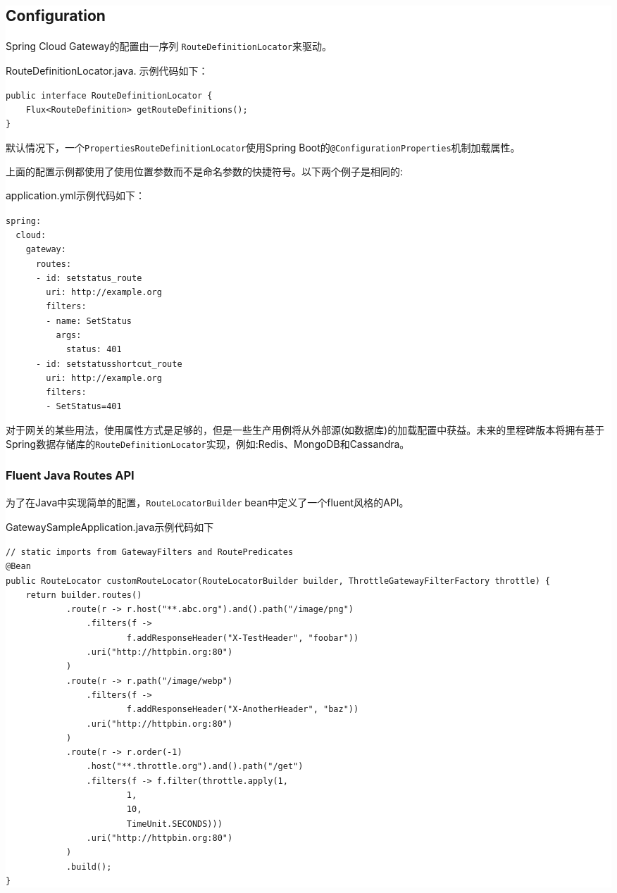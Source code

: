 ## Configuration
Spring Cloud Gateway的配置由一序列 `RouteDefinitionLocator`来驱动。

RouteDefinitionLocator.java. 示例代码如下：
```
public interface RouteDefinitionLocator {
	Flux<RouteDefinition> getRouteDefinitions();
}
```
默认情况下，一个`PropertiesRouteDefinitionLocator`使用Spring Boot的`@ConfigurationProperties`机制加载属性。

上面的配置示例都使用了使用位置参数而不是命名参数的快捷符号。以下两个例子是相同的:

application.yml示例代码如下：
```
spring:
  cloud:
    gateway:
      routes:
      - id: setstatus_route
        uri: http://example.org
        filters:
        - name: SetStatus
          args:
            status: 401
      - id: setstatusshortcut_route
        uri: http://example.org
        filters:
        - SetStatus=401
```
对于网关的某些用法，使用属性方式是足够的，但是一些生产用例将从外部源(如数据库)的加载配置中获益。未来的里程碑版本将拥有基于Spring数据存储库的`RouteDefinitionLocator`实现，例如:Redis、MongoDB和Cassandra。

### Fluent Java Routes API
为了在Java中实现简单的配置，`RouteLocatorBuilder` bean中定义了一个fluent风格的API。

GatewaySampleApplication.java示例代码如下
```
// static imports from GatewayFilters and RoutePredicates
@Bean
public RouteLocator customRouteLocator(RouteLocatorBuilder builder, ThrottleGatewayFilterFactory throttle) {
    return builder.routes()
            .route(r -> r.host("**.abc.org").and().path("/image/png")
                .filters(f ->
                        f.addResponseHeader("X-TestHeader", "foobar"))
                .uri("http://httpbin.org:80")
            )
            .route(r -> r.path("/image/webp")
                .filters(f ->
                        f.addResponseHeader("X-AnotherHeader", "baz"))
                .uri("http://httpbin.org:80")
            )
            .route(r -> r.order(-1)
                .host("**.throttle.org").and().path("/get")
                .filters(f -> f.filter(throttle.apply(1,
                        1,
                        10,
                        TimeUnit.SECONDS)))
                .uri("http://httpbin.org:80")
            )
            .build();
}
```